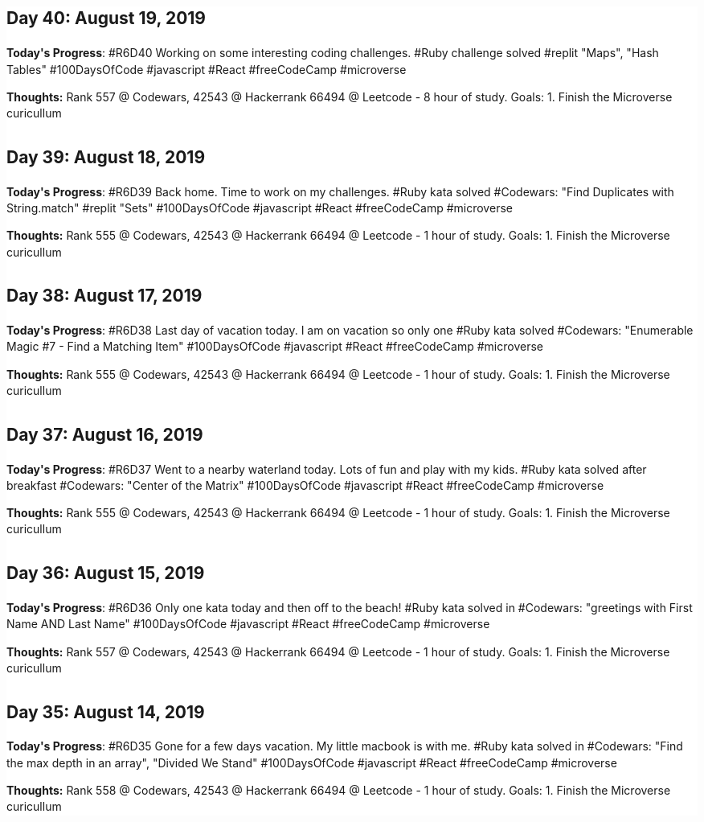 ## Day 40: August 19, 2019

**Today's Progress**: #R6D40 Working on some interesting coding challenges. #Ruby challenge solved #replit "Maps", "Hash Tables" #100DaysOfCode #javascript #React #freeCodeCamp #microverse

**Thoughts:** Rank 557 @ Codewars, 42543 @ Hackerrank 66494 @ Leetcode - 8 hour of study. Goals: 1. Finish the Microverse curicullum

## Day 39: August 18, 2019

**Today's Progress**: #R6D39 Back home. Time to work on my challenges. #Ruby kata solved #Codewars: "Find Duplicates with String.match" #replit "Sets" #100DaysOfCode #javascript #React #freeCodeCamp #microverse

**Thoughts:** Rank 555 @ Codewars, 42543 @ Hackerrank 66494 @ Leetcode - 1 hour of study. Goals: 1. Finish the Microverse curicullum

## Day 38: August 17, 2019

**Today's Progress**: #R6D38 Last day of vacation today. I am on vacation so only one #Ruby kata solved #Codewars: "Enumerable Magic #7 - Find a Matching Item" #100DaysOfCode #javascript #React #freeCodeCamp #microverse

**Thoughts:** Rank 555 @ Codewars, 42543 @ Hackerrank 66494 @ Leetcode - 1 hour of study. Goals: 1. Finish the Microverse curicullum

## Day 37: August 16, 2019

**Today's Progress**: #R6D37 Went to a nearby waterland today. Lots of fun and play with my kids. #Ruby kata solved after breakfast #Codewars: "Center of the Matrix" #100DaysOfCode #javascript #React #freeCodeCamp #microverse

**Thoughts:** Rank 555 @ Codewars, 42543 @ Hackerrank 66494 @ Leetcode - 1 hour of study. Goals: 1. Finish the Microverse curicullum

## Day 36: August 15, 2019

**Today's Progress**: #R6D36 Only one kata today and then off to the beach! #Ruby kata solved in #Codewars: "greetings with First Name AND Last Name" #100DaysOfCode #javascript #React #freeCodeCamp #microverse

**Thoughts:** Rank 557 @ Codewars, 42543 @ Hackerrank 66494 @ Leetcode - 1 hour of study. Goals: 1. Finish the Microverse curicullum

## Day 35: August 14, 2019

**Today's Progress**: #R6D35 Gone for a few days vacation. My little macbook is with me. #Ruby kata solved in #Codewars: "Find the max depth in an array", "Divided We Stand" #100DaysOfCode #javascript #React #freeCodeCamp #microverse

**Thoughts:** Rank 558 @ Codewars, 42543 @ Hackerrank 66494 @ Leetcode - 1 hour of study. Goals: 1. Finish the Microverse curicullum 
